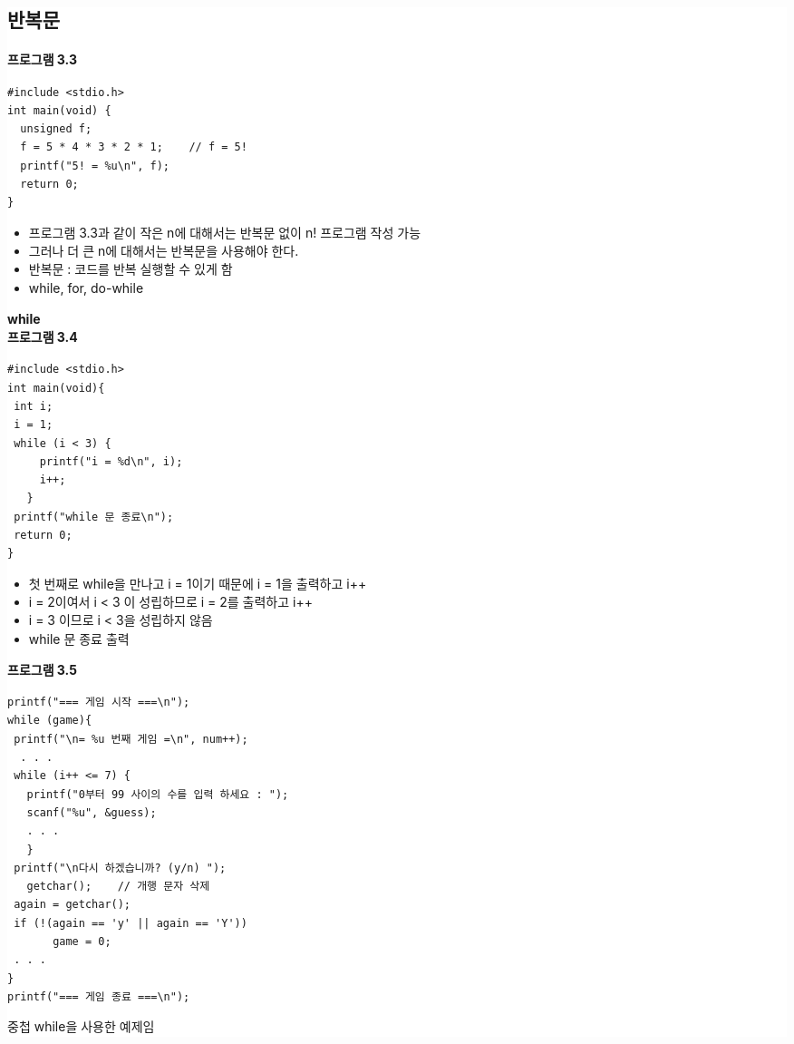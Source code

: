 ## 반복문  
**프로그램 3.3**  
```
#include <stdio.h>
int main(void) {
  unsigned f;
  f = 5 * 4 * 3 * 2 * 1;	// f = 5!
  printf("5! = %u\n", f);
  return 0;
}
```  
 - 프로그램 3.3과 같이 작은 n에 대해서는 반복문 없이 n! 프로그램 작성 가능  
 - 그러나 더 큰 n에 대해서는 반복문을 사용해야 한다.  
 - 반복문 : 코드를 반복 실행할 수 있게 함  
 - while, for, do-while  
 
 **while**  
 **프로그램 3.4**  
 ```
#include <stdio.h>
int main(void){
  int i;
  i = 1;
  while (i < 3) {
	  printf("i = %d\n", i);   
	  i++;
	}
  printf("while 문 종료\n");
  return 0;
}
```  
 - 첫 번째로 while을 만나고 i = 1이기 때문에 i = 1을 출력하고 i++  
 - i = 2이여서 i < 3 이 성립하므로 i = 2를 출력하고 i++  
 - i = 3 이므로 i < 3을 성립하지 않음  
 - while 문 종료 출력  
 
 **프로그램 3.5**  
 ```
printf("=== 게임 시작 ===\n");
while (game){
  printf("\n= %u 번째 게임 =\n", num++);
   . . .
  while (i++ <= 7) {
    printf("0부터 99 사이의 수를 입력 하세요 : ");
    scanf("%u", &guess);
    . . .
	}
  printf("\n다시 하겠습니까? (y/n) ");
	getchar();    // 개행 문자 삭제
  again = getchar();
  if (!(again == 'y' || again == 'Y'))
		game = 0;
  . . .
}
printf("=== 게임 종료 ===\n");
```  
중첩 while을 사용한 예제임  
